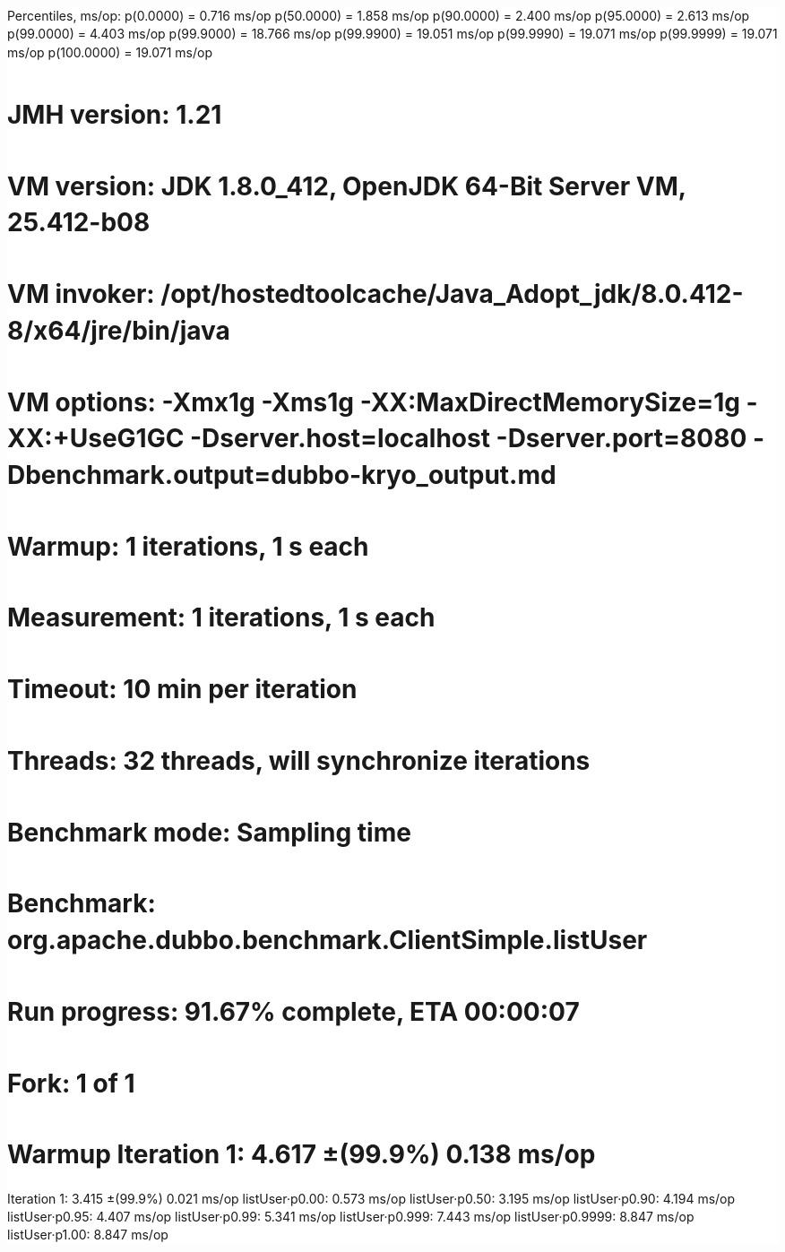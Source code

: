   Percentiles, ms/op:
      p(0.0000) =      0.716 ms/op
     p(50.0000) =      1.858 ms/op
     p(90.0000) =      2.400 ms/op
     p(95.0000) =      2.613 ms/op
     p(99.0000) =      4.403 ms/op
     p(99.9000) =     18.766 ms/op
     p(99.9900) =     19.051 ms/op
     p(99.9990) =     19.071 ms/op
     p(99.9999) =     19.071 ms/op
    p(100.0000) =     19.071 ms/op


# JMH version: 1.21
# VM version: JDK 1.8.0_412, OpenJDK 64-Bit Server VM, 25.412-b08
# VM invoker: /opt/hostedtoolcache/Java_Adopt_jdk/8.0.412-8/x64/jre/bin/java
# VM options: -Xmx1g -Xms1g -XX:MaxDirectMemorySize=1g -XX:+UseG1GC -Dserver.host=localhost -Dserver.port=8080 -Dbenchmark.output=dubbo-kryo_output.md
# Warmup: 1 iterations, 1 s each
# Measurement: 1 iterations, 1 s each
# Timeout: 10 min per iteration
# Threads: 32 threads, will synchronize iterations
# Benchmark mode: Sampling time
# Benchmark: org.apache.dubbo.benchmark.ClientSimple.listUser

# Run progress: 91.67% complete, ETA 00:00:07
# Fork: 1 of 1
# Warmup Iteration   1: 4.617 ±(99.9%) 0.138 ms/op
Iteration   1: 3.415 ±(99.9%) 0.021 ms/op
                 listUser·p0.00:   0.573 ms/op
                 listUser·p0.50:   3.195 ms/op
                 listUser·p0.90:   4.194 ms/op
                 listUser·p0.95:   4.407 ms/op
                 listUser·p0.99:   5.341 ms/op
                 listUser·p0.999:  7.443 ms/op
                 listUser·p0.9999: 8.847 ms/op
                 listUser·p1.00:   8.847 ms/op
